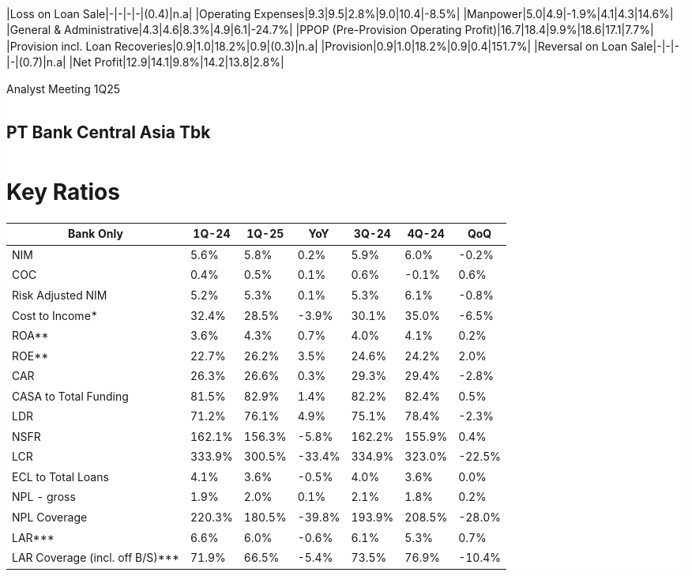|Loss on Loan Sale|-|-|-|-|(0.4)|n.a|
|Operating Expenses|9.3|9.5|2.8%|9.0|10.4|-8.5%|
|Manpower|5.0|4.9|-1.9%|4.1|4.3|14.6%|
|General & Administrative|4.3|4.6|8.3%|4.9|6.1|-24.7%|
|PPOP (Pre-Provision Operating Profit)|16.7|18.4|9.9%|18.6|17.1|7.7%|
|Provision incl. Loan Recoveries|0.9|1.0|18.2%|0.9|(0.3)|n.a|
|Provision|0.9|1.0|18.2%|0.9|0.4|151.7%|
|Reversal on Loan Sale|-|-|-|-|(0.7)|n.a|
|Net Profit|12.9|14.1|9.8%|14.2|13.8|2.8%|

Analyst Meeting 1Q25

PT Bank Central Asia Tbk
---
# Key Ratios

|Bank Only|1Q-24|1Q-25|YoY|3Q-24|4Q-24|QoQ|
|---|---|---|---|---|---|---|
|NIM|5.6%|5.8%|0.2%|5.9%|6.0%|-0.2%|
|COC|0.4%|0.5%|0.1%|0.6%|-0.1%|0.6%|
|Risk Adjusted NIM|5.2%|5.3%|0.1%|5.3%|6.1%|-0.8%|
|Cost to Income*|32.4%|28.5%|-3.9%|30.1%|35.0%|-6.5%|
|ROA**|3.6%|4.3%|0.7%|4.0%|4.1%|0.2%|
|ROE**|22.7%|26.2%|3.5%|24.6%|24.2%|2.0%|
|CAR|26.3%|26.6%|0.3%|29.3%|29.4%|-2.8%|
|CASA to Total Funding|81.5%|82.9%|1.4%|82.2%|82.4%|0.5%|
|LDR|71.2%|76.1%|4.9%|75.1%|78.4%|-2.3%|
|NSFR|162.1%|156.3%|-5.8%|162.2%|155.9%|0.4%|
|LCR|333.9%|300.5%|-33.4%|334.9%|323.0%|-22.5%|
|ECL to Total Loans|4.1%|3.6%|-0.5%|4.0%|3.6%|0.0%|
|NPL - gross|1.9%|2.0%|0.1%|2.1%|1.8%|0.2%|
|NPL Coverage|220.3%|180.5%|-39.8%|193.9%|208.5%|-28.0%|
|LAR***|6.6%|6.0%|-0.6%|6.1%|5.3%|0.7%|
|LAR Coverage (incl. off B/S)***|71.9%|66.5%|-5.4%|73.5%|76.9%|-10.4%|
